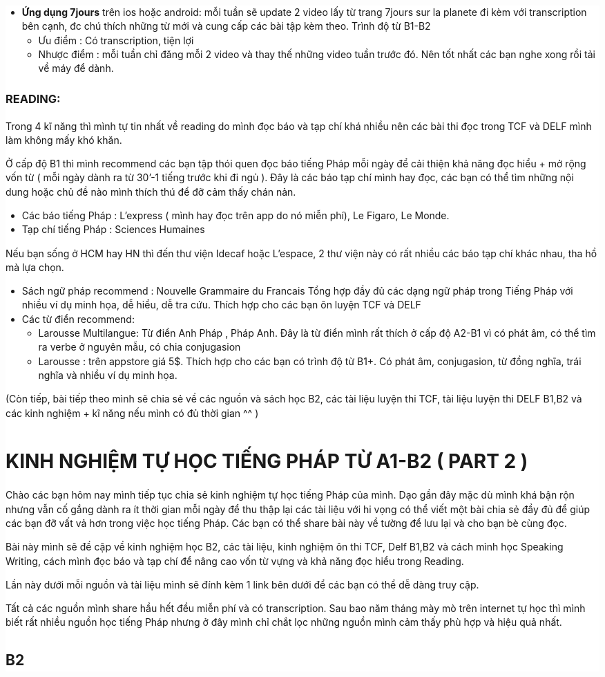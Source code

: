 - **Ứng dụng 7jours** trên ios hoặc android: mỗi tuần sẽ update 2 video lấy từ trang 7jours sur la planete đi kèm với transcription bên cạnh, đc chú thích những từ mới và cung cấp các bài tập kèm theo. Trình độ từ B1-B2
  - Ưu điểm : Có transcription, tiện lợi
  - Nhược điểm : mỗi tuần chỉ đăng mỗi 2 video và thay thế những video tuần trước đó. Nên tốt nhất các bạn nghe xong rồi tải về máy để dành.

### READING:

Trong 4 kĩ năng thì mình tự tin nhất về reading do mình đọc báo và tạp chí khá nhiều nên các bài thi đọc trong TCF và DELF mình làm không mấy khó khăn.

Ở cấp độ B1 thì mình recommend các bạn tập thói quen đọc báo tiếng Pháp mỗi ngày để cải thiện khả năng đọc hiểu + mở rộng vốn từ ( mỗi ngày dành ra từ 30’-1 tiếng trước khi đi ngủ ). Đây là các báo tạp chí mình hay đọc, các bạn có thể tìm những nội dung hoặc chủ đề nào mình thích thú để đỡ cảm thấy chán nản.

- Các báo tiếng Pháp : L’express ( mình hay đọc trên app do nó miễn phí), Le Figaro, Le Monde.
- Tạp chí tiếng Pháp : Sciences Humaines

Nếu bạn sống ở HCM hay HN thì đến thư viện Idecaf hoặc L’espace, 2 thư viện này có rất nhiều các báo tạp chí khác nhau, tha hồ mà lựa chọn.

- Sách ngữ pháp recommend : Nouvelle Grammaire du Francais
  Tổng hợp đầy đủ các dạng ngữ pháp trong Tiếng Pháp với nhiều ví dụ minh họa, dễ hiểu, dễ tra cứu. Thích hợp cho các bạn ôn luyện TCF và DELF
- Các từ điển recommend:
  - Larousse Multilangue: Từ điển Anh Pháp , Pháp Anh. Đây là từ điển mình rất thích ở cấp độ A2-B1 vì có phát âm, có thể tìm ra verbe ở nguyên mẫu, có chia conjugasion
  - Larousse : trên appstore giá 5$. Thích hợp cho các bạn có trình độ từ B1+. Có phát âm, conjugasion, từ đồng nghĩa, trái nghĩa và nhiều ví dụ minh họa.

(Còn tiếp, bài tiếp theo mình sẽ chia sẻ về các nguồn và sách học B2, các tài liệu luyện thi TCF, tài liệu luyện thi DELF B1,B2 và các kinh nghiệm + kĩ năng nếu mình có đủ thời gian ^^ )

# KINH NGHIỆM TỰ HỌC TIẾNG PHÁP TỪ A1-B2 ( PART 2 )

Chào các bạn hôm nay mình tiếp tục chia sẻ kinh nghiệm tự học tiếng Pháp của mình. Dạo gần đây mặc dù mình khá bận rộn nhưng vẫn cố gắng dành ra ít thời gian mỗi ngày để thu thập lại các tài liệu với hi vọng có thể viết một bài chia sẻ đầy đủ để giúp các bạn đỡ vất vả hơn trong việc học tiếng Pháp. Các bạn có thể share bài này về tường để lưu lại và cho bạn bè cùng đọc.

Bài này mình sẽ đề cập về kinh nghiệm học B2, các tài liệu, kinh nghiệm ôn thi TCF, Delf B1,B2 và cách mình học Speaking Writing, cách mình đọc báo và tạp chí để nâng cao vốn từ vựng và khả năng đọc hiểu trong Reading.

Lần này dưới mỗi nguồn và tài liệu mình sẽ đính kèm 1 link bên dưới để các bạn có thể dễ dàng truy cập.

Tất cả các nguồn mình share hầu hết đều miễn phí và có transcription. Sau bao năm tháng mày mò trên internet tự học thì mình biết rất nhiều nguồn học tiếng Pháp nhưng ở đây mình chỉ chắt lọc những nguồn mình cảm thấy phù hợp và hiệu quả nhất.

## B2
